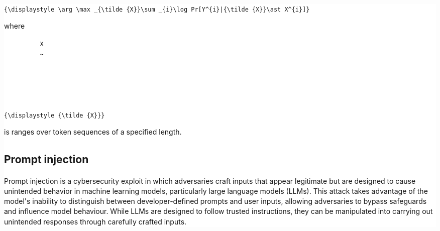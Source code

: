     {\displaystyle \arg \max _{\tilde {X}}\sum _{i}\log Pr[Y^{i}|{\tilde {X}}\ast X^{i}]}
  
 where 
  
    
      
        
          
            
              X
              ~
            
          
        
      
    
    {\displaystyle {\tilde {X}}}
  
 is ranges over token sequences of a specified length.

## Prompt injection

Prompt injection is a cybersecurity exploit in which adversaries craft inputs that appear legitimate but are designed to cause unintended behavior in machine learning models, particularly large language models (LLMs). This attack takes advantage of the model's inability to distinguish between developer-defined prompts and user inputs, allowing adversaries to bypass safeguards and influence model behaviour. While LLMs are designed to follow trusted instructions, they can be manipulated into carrying out unintended responses through carefully crafted inputs.

